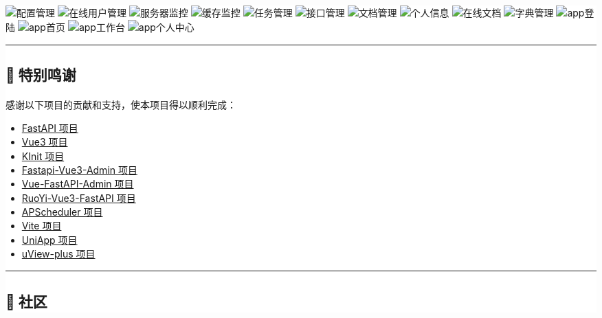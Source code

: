    <tr>
        <td><img src="https://gitee.com/tao__tao/fastapi_vue3_admin/raw/master/backend/docs/resources/config.png"/>配置管理</td>
        <td><img src="https://gitee.com/tao__tao/fastapi_vue3_admin/raw/master/backend/docs/resources/online.png"/>在线用户管理</td>
        <td><img src="https://gitee.com/tao__tao/fastapi_vue3_admin/raw/master/backend/docs/resources/service.png"/>服务器监控</td>
        <td><img src="https://gitee.com/tao__tao/fastapi_vue3_admin/raw/master/backend/docs/resources/cache.png"/>缓存监控</td>
   </tr>
   <tr>
        <td><img src="https://gitee.com/tao__tao/fastapi_vue3_admin/raw/master/backend/docs/resources/job.png"/>任务管理</td>
        <td><img src="https://gitee.com/tao__tao/fastapi_vue3_admin/raw/master/backend/docs/resources/docs.png"/>接口管理</td>
        <td><img src="https://gitee.com/tao__tao/fastapi_vue3_admin/raw/master/backend/docs/resources/redoc.png"/>文档管理</td>
        <td><img src="https://gitee.com/tao__tao/fastapi_vue3_admin/raw/master/backend/docs/resources/info.png"/>个人信息</td>
   </tr>
   </tr>
        <td><img src="https://gitee.com/tao__tao/fastapi_vue3_admin/raw/master/backend/docs/resources/help.png"/>在线文档</td>
        <td><img src="https://gitee.com/tao__tao/fastapi_vue3_admin/raw/master/backend/docs/resources/dict.png"/>字典管理</td>
   </tr>
   <tr>
        <td><img src="https://gitee.com/tao__tao/fastapi_vue3_admin/raw/master/backend/docs/resources/app-login.png"/>app登陆</td>
        <td><img src="https://gitee.com/tao__tao/fastapi_vue3_admin/raw/master/backend/docs/resources/app-home.png"/>app首页</td>
        <td><img src="https://gitee.com/tao__tao/fastapi_vue3_admin/raw/master/backend/docs/resources/app-work.png"/>app工作台</td>
        <td><img src="https://gitee.com/tao__tao/fastapi_vue3_admin/raw/master/backend/docs/resources/app-me.png"/>app个人中心</td>
   </tr>
</table>

---

## 🙏 特别鸣谢

感谢以下项目的贡献和支持，使本项目得以顺利完成：

- [FastAPI 项目](https://fastapi.tiangolo.com/)
- [Vue3 项目](https://v3.cn.vuejs.org/)
- [KInit 项目](https://gitee.com/ktianc/kinit)
- [Fastapi-Vue3-Admin 项目](https://gitee.com/senqi666/fastapi-vue-admin)
- [Vue-FastAPI-Admin 项目](https://gitee.com/mizhexiaoxiao/vue-fastapi-admin)
- [RuoYi-Vue3-FastAPI 项目](https://gitee.com/insistence2022/RuoYi-Vue3-FastAPI)
- [APScheduler 项目](https://github.com/agronholm/apscheduler)
- [Vite 项目](https://github.com/vitejs/vite)
- [UniApp 项目](https://github.com/dcloudio/uni-app)
- [uView-plus 项目](https://uiadmin.net/uview-plus)

---

## 🎨 社区
